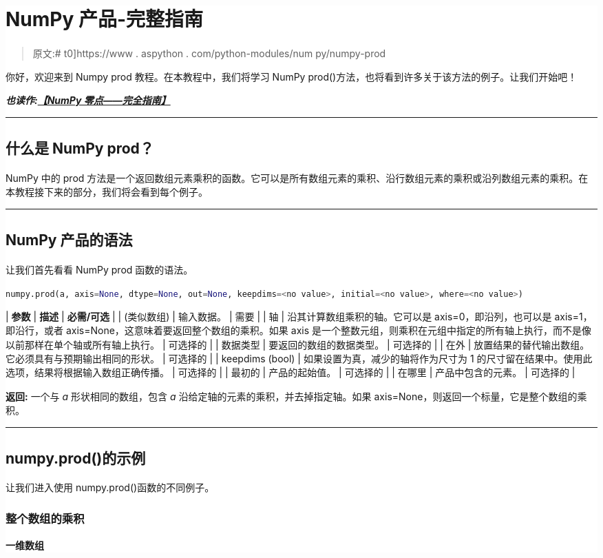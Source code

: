 # NumPy 产品-完整指南

> 原文:# t0]https://www . aspython . com/python-modules/num py/numpy-prod

你好，欢迎来到 Numpy prod 教程。在本教程中，我们将学习 NumPy prod()方法，也将看到许多关于该方法的例子。让我们开始吧！

***也读作:[【NumPy 零点——完全指南】](https://www.askpython.com/python-modules/numpy/numpy-zeros)***

* * *

## 什么是 NumPy prod？

NumPy 中的 prod 方法是一个返回数组元素乘积的函数。它可以是所有数组元素的乘积、沿行数组元素的乘积或沿列数组元素的乘积。在本教程接下来的部分，我们将会看到每个例子。

* * *

## NumPy 产品的语法

让我们首先看看 NumPy prod 函数的语法。

```py
numpy.prod(a, axis=None, dtype=None, out=None, keepdims=<no value>, initial=<no value>, where=<no value>)

```

| **参数** | **描述** | **必需/可选** |
| (类似数组) | 输入数据。 | 需要 |
| 轴 | 沿其计算数组乘积的轴。它可以是 axis=0，即沿列，也可以是 axis=1，即沿行，或者 axis=None，这意味着要返回整个数组的乘积。如果 axis 是一个整数元组，则乘积在元组中指定的所有轴上执行，而不是像以前那样在单个轴或所有轴上执行。 | 可选择的 |
| 数据类型 | 要返回的数组的数据类型。 | 可选择的 |
| 在外 | 放置结果的替代输出数组。它必须具有与预期输出相同的形状。 | 可选择的 |
| keepdims (bool) | 如果设置为真，减少的轴将作为尺寸为 1 的尺寸留在结果中。使用此选项，结果将根据输入数组正确传播。 | 可选择的 |
| 最初的 | 产品的起始值。 | 可选择的 |
| 在哪里 | 产品中包含的元素。 | 可选择的 |

**返回:**
一个与 *a* 形状相同的数组，包含 *a* 沿给定轴的元素的乘积，并去掉指定轴。如果 axis=None，则返回一个标量，它是整个数组的乘积。

* * *

## numpy.prod()的示例

让我们进入使用 numpy.prod()函数的不同例子。

### 整个数组的乘积

**一维数组**

